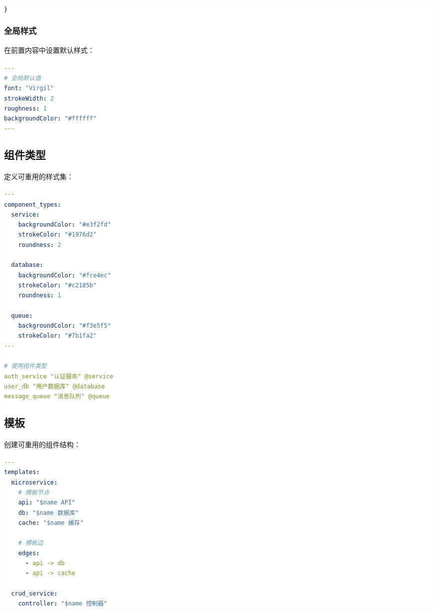 ```edsl
}
```

### 全局样式

在前置内容中设置默认样式：

```yaml
---
# 全局默认值
font: "Virgil"
strokeWidth: 2
roughness: 1
backgroundColor: "#ffffff"
---
```

## 组件类型

定义可重用的样式集：

```yaml
---
component_types:
  service:
    backgroundColor: "#e3f2fd"
    strokeColor: "#1976d2"
    roundness: 2

  database:
    backgroundColor: "#fce4ec"
    strokeColor: "#c2185b"
    roundness: 1

  queue:
    backgroundColor: "#f3e5f5"
    strokeColor: "#7b1fa2"
---

# 使用组件类型
auth_service "认证服务" @service
user_db "用户数据库" @database
message_queue "消息队列" @queue
```

## 模板

创建可重用的组件结构：

```yaml
---
templates:
  microservice:
    # 模板节点
    api: "$name API"
    db: "$name 数据库"
    cache: "$name 缓存"

    # 模板边
    edges:
      - api -> db
      - api -> cache

  crud_service:
    controller: "$name 控制器"
```